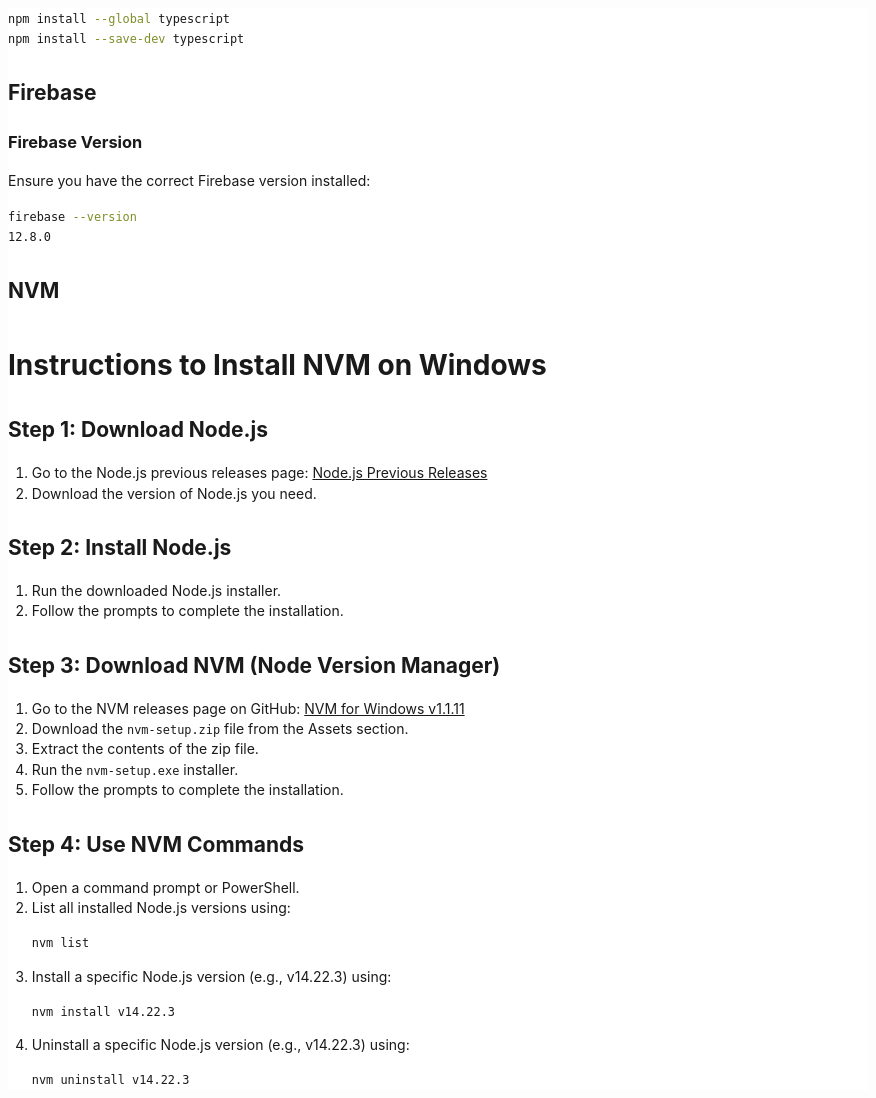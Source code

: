 ```sh
npm install --global typescript
npm install --save-dev typescript
```
## Firebase

### Firebase Version
Ensure you have the correct Firebase version installed:

```sh
firebase --version
12.8.0
```

## NVM

# Instructions to Install NVM on Windows

## Step 1: Download Node.js

1. Go to the Node.js previous releases page: [Node.js Previous Releases](https://nodejs.org/en/about/previous-releases)
2. Download the version of Node.js you need. 

## Step 2: Install Node.js

1. Run the downloaded Node.js installer.
2. Follow the prompts to complete the installation.

## Step 3: Download NVM (Node Version Manager)

1. Go to the NVM releases page on GitHub: [NVM for Windows v1.1.11](https://github.com/coreybutler/nvm-windows/releases/tag/1.1.11)
2. Download the `nvm-setup.zip` file from the Assets section.
3. Extract the contents of the zip file.
4. Run the `nvm-setup.exe` installer.
5. Follow the prompts to complete the installation.

## Step 4: Use NVM Commands

1. Open a command prompt or PowerShell.
2. List all installed Node.js versions using:
   ```
   nvm list
   ```
3. Install a specific Node.js version (e.g., v14.22.3) using:
   ```
   nvm install v14.22.3
   ```
4. Uninstall a specific Node.js version (e.g., v14.22.3) using:
   ```
   nvm uninstall v14.22.3
   ```
